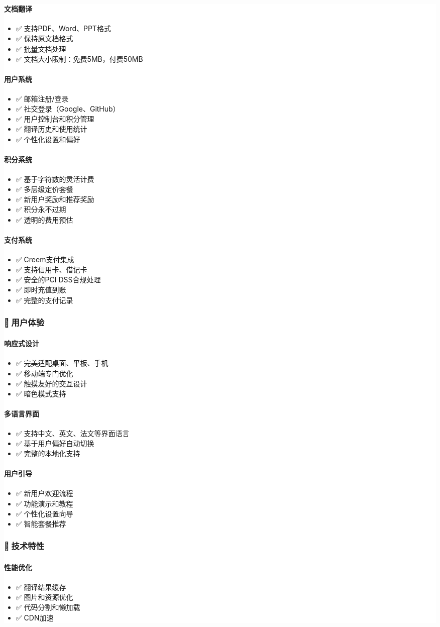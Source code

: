 #### 文档翻译
- ✅ 支持PDF、Word、PPT格式
- ✅ 保持原文档格式
- ✅ 批量文档处理
- ✅ 文档大小限制：免费5MB，付费50MB

#### 用户系统
- ✅ 邮箱注册/登录
- ✅ 社交登录（Google、GitHub）
- ✅ 用户控制台和积分管理
- ✅ 翻译历史和使用统计
- ✅ 个性化设置和偏好

#### 积分系统
- ✅ 基于字符数的灵活计费
- ✅ 多层级定价套餐
- ✅ 新用户奖励和推荐奖励
- ✅ 积分永不过期
- ✅ 透明的费用预估

#### 支付系统
- ✅ Creem支付集成
- ✅ 支持信用卡、借记卡
- ✅ 安全的PCI DSS合规处理
- ✅ 即时充值到账
- ✅ 完整的支付记录

### 🎨 用户体验

#### 响应式设计
- ✅ 完美适配桌面、平板、手机
- ✅ 移动端专门优化
- ✅ 触摸友好的交互设计
- ✅ 暗色模式支持

#### 多语言界面
- ✅ 支持中文、英文、法文等界面语言
- ✅ 基于用户偏好自动切换
- ✅ 完整的本地化支持

#### 用户引导
- ✅ 新用户欢迎流程
- ✅ 功能演示和教程
- ✅ 个性化设置向导
- ✅ 智能套餐推荐

### 🔧 技术特性

#### 性能优化
- ✅ 翻译结果缓存
- ✅ 图片和资源优化
- ✅ 代码分割和懒加载
- ✅ CDN加速
